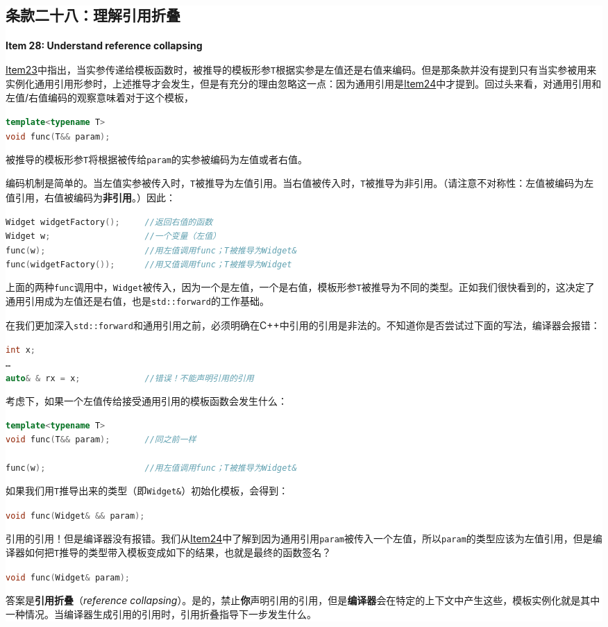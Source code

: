 ## 条款二十八：理解引用折叠

**Item 28: Understand reference collapsing**

[Item23](https://github.com/kelthuzadx/EffectiveModernCppChinese/blob/master/5.RRefMovSemPerfForw/item23.md)中指出，当实参传递给模板函数时，被推导的模板形参`T`根据实参是左值还是右值来编码。但是那条款并没有提到只有当实参被用来实例化通用引用形参时，上述推导才会发生，但是有充分的理由忽略这一点：因为通用引用是[Item24](https://github.com/kelthuzadx/EffectiveModernCppChinese/blob/master/5.RRefMovSemPerfForw/item24.md)中才提到。回过头来看，对通用引用和左值/右值编码的观察意味着对于这个模板，

```cpp
template<typename T>
void func(T&& param);
```

被推导的模板形参`T`将根据被传给`param`的实参被编码为左值或者右值。

编码机制是简单的。当左值实参被传入时，`T`被推导为左值引用。当右值被传入时，`T`被推导为非引用。（请注意不对称性：左值被编码为左值引用，右值被编码为**非引用**。）因此：

```cpp
Widget widgetFactory();     //返回右值的函数
Widget w;                   //一个变量（左值）
func(w);                    //用左值调用func；T被推导为Widget&
func(widgetFactory());      //用又值调用func；T被推导为Widget
```

上面的两种`func`调用中，`Widget`被传入，因为一个是左值，一个是右值，模板形参`T`被推导为不同的类型。正如我们很快看到的，这决定了通用引用成为左值还是右值，也是`std::forward`的工作基础。

在我们更加深入`std::forward`和通用引用之前，必须明确在C++中引用的引用是非法的。不知道你是否尝试过下面的写法，编译器会报错：

```cpp
int x;
…
auto& & rx = x;             //错误！不能声明引用的引用
```

考虑下，如果一个左值传给接受通用引用的模板函数会发生什么：

```cpp
template<typename T>
void func(T&& param);       //同之前一样

func(w);                    //用左值调用func；T被推导为Widget&
```

如果我们用`T`推导出来的类型（即`Widget&`）初始化模板，会得到：

```cpp
void func(Widget& && param);
```

引用的引用！但是编译器没有报错。我们从[Item24](https://github.com/kelthuzadx/EffectiveModernCppChinese/blob/master/5.RRefMovSemPerfForw/item24.md)中了解到因为通用引用`param`被传入一个左值，所以`param`的类型应该为左值引用，但是编译器如何把`T`推导的类型带入模板变成如下的结果，也就是最终的函数签名？

```cpp
void func(Widget& param);
```

答案是**引用折叠**（*reference collapsing*）。是的，禁止**你**声明引用的引用，但是**编译器**会在特定的上下文中产生这些，模板实例化就是其中一种情况。当编译器生成引用的引用时，引用折叠指导下一步发生什么。
